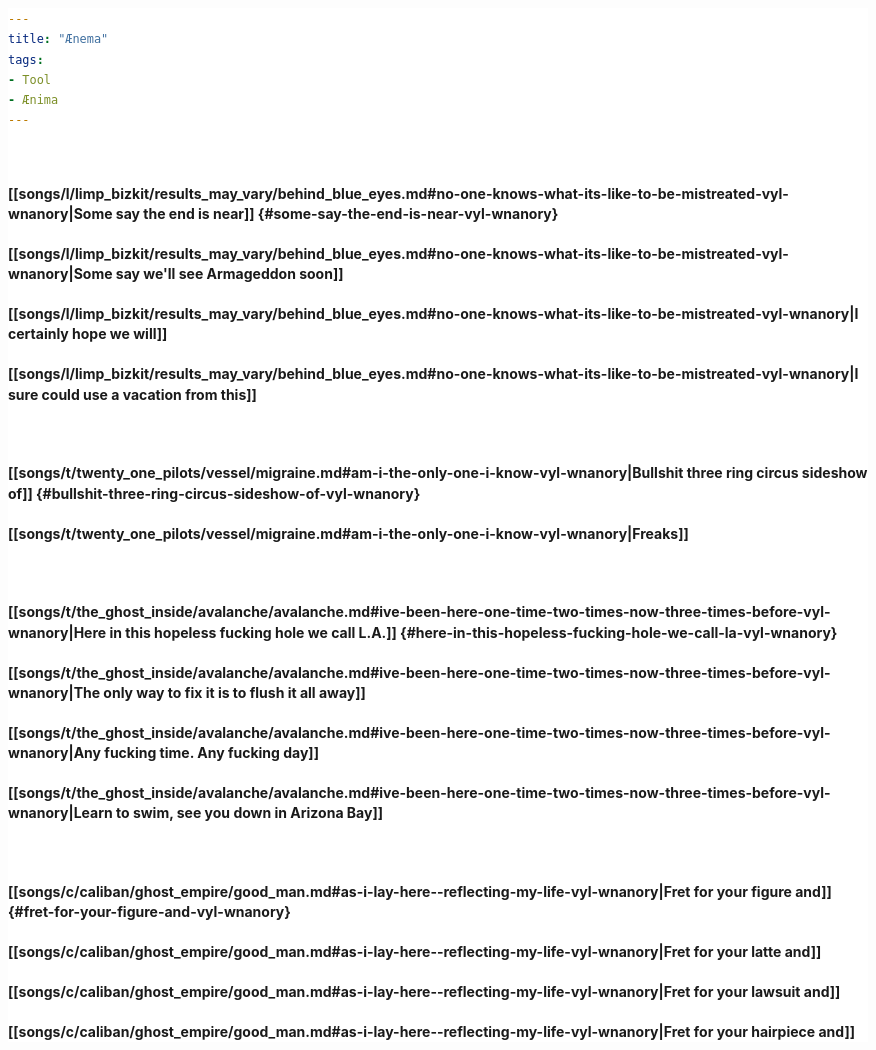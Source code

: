 ```yaml
---
title: "Ænema"
tags:
- Tool
- Ænima
---
```

&nbsp;
#### [[songs/l/limp_bizkit/results_may_vary/behind_blue_eyes.md#no-one-knows-what-its-like-to-be-mistreated-vyl-wnanory|Some say the end is near]] {#some-say-the-end-is-near-vyl-wnanory}
#### [[songs/l/limp_bizkit/results_may_vary/behind_blue_eyes.md#no-one-knows-what-its-like-to-be-mistreated-vyl-wnanory|Some say we'll see Armageddon soon]]
#### [[songs/l/limp_bizkit/results_may_vary/behind_blue_eyes.md#no-one-knows-what-its-like-to-be-mistreated-vyl-wnanory|I certainly hope we will]]
#### [[songs/l/limp_bizkit/results_may_vary/behind_blue_eyes.md#no-one-knows-what-its-like-to-be-mistreated-vyl-wnanory|I sure could use a vacation from this]]
&nbsp;
#### [[songs/t/twenty_one_pilots/vessel/migraine.md#am-i-the-only-one-i-know-vyl-wnanory|Bullshit three ring circus sideshow of]] {#bullshit-three-ring-circus-sideshow-of-vyl-wnanory}
#### [[songs/t/twenty_one_pilots/vessel/migraine.md#am-i-the-only-one-i-know-vyl-wnanory|Freaks]]
&nbsp;
#### [[songs/t/the_ghost_inside/avalanche/avalanche.md#ive-been-here-one-time-two-times-now-three-times-before-vyl-wnanory|Here in this hopeless fucking hole we call L.A.]] {#here-in-this-hopeless-fucking-hole-we-call-la-vyl-wnanory}
#### [[songs/t/the_ghost_inside/avalanche/avalanche.md#ive-been-here-one-time-two-times-now-three-times-before-vyl-wnanory|The only way to fix it is to flush it all away]]
#### [[songs/t/the_ghost_inside/avalanche/avalanche.md#ive-been-here-one-time-two-times-now-three-times-before-vyl-wnanory|Any fucking time. Any fucking day]]
#### [[songs/t/the_ghost_inside/avalanche/avalanche.md#ive-been-here-one-time-two-times-now-three-times-before-vyl-wnanory|Learn to swim, see you down in Arizona Bay]]
&nbsp;
#### [[songs/c/caliban/ghost_empire/good_man.md#as-i-lay-here--reflecting-my-life-vyl-wnanory|Fret for your figure and]] {#fret-for-your-figure-and-vyl-wnanory}
#### [[songs/c/caliban/ghost_empire/good_man.md#as-i-lay-here--reflecting-my-life-vyl-wnanory|Fret for your latte and]]
#### [[songs/c/caliban/ghost_empire/good_man.md#as-i-lay-here--reflecting-my-life-vyl-wnanory|Fret for your lawsuit and]]
#### [[songs/c/caliban/ghost_empire/good_man.md#as-i-lay-here--reflecting-my-life-vyl-wnanory|Fret for your hairpiece and]]